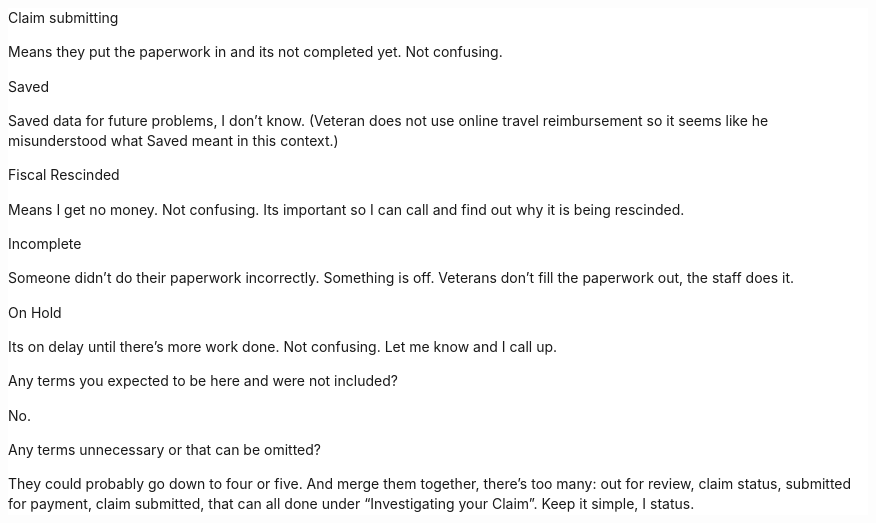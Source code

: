 Claim submitting

Means they put the paperwork in and its not completed yet. Not confusing.

Saved

Saved data for future problems, I don’t know. (Veteran does not use online travel reimbursement so it seems like he misunderstood what Saved meant in this context.)

Fiscal Rescinded

Means I get no money. Not confusing. Its important so I can call and find out why it is being rescinded.

Incomplete

Someone didn’t do their paperwork incorrectly. Something is off. Veterans don’t fill the paperwork out, the staff does it.

On Hold

Its on delay until there’s more work done. Not confusing. Let me know and I call up.

Any terms you expected to be here and were not included?

No.

Any terms unnecessary or that can be omitted?

They could probably go down to four or five. And merge them together, there’s too many: out for review, claim status, submitted for payment, claim submitted, that can all done under “Investigating your Claim”. Keep it simple, I status. 
